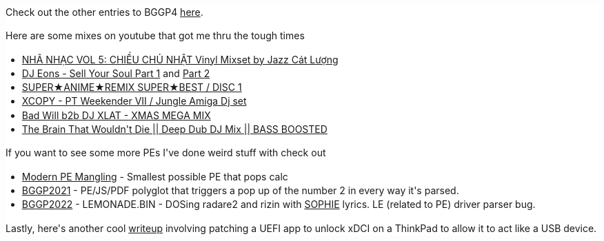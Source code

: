 Check out the other entries to BGGP4 [here](https://github.com/binarygolf/BGGP/tree/main/2023).

Here are some mixes on youtube that got me thru the tough times
- [NHÃ NHẠC VOL 5: CHIỀU CHỦ NHẬT Vinyl Mixset by Jazz Cát Lượng](https://www.youtube.com/watch?v=0fw2sC4MMM8)
- [DJ Eons - Sell Your Soul Part 1](https://www.youtube.com/watch?v=kYZPGBQS9yA) and [Part 2](https://www.youtube.com/watch?v=ofrTeTDmr2s)
- [SUPER★ANIME★REMIX SUPER★BEST / DISC 1](https://www.youtube.com/watch?v=B-qqaaIHGyg)
- [XCOPY - PT Weekender VII / Jungle Amiga Dj set](https://www.youtube.com/watch?v=VHPIxrcjKW4)
- [Bad Will b2b DJ XLAT - XMAS MEGA MIX](https://www.youtube.com/watch?v=YYbZ3PkiKt8)
- [The Brain That Wouldn't Die || Deep Dub DJ Mix || BASS BOOSTED](https://www.youtube.com/watch?v=cuQ6QmCNvfc)

If you want to see some more PEs I've done weird stuff with check out
- [Modern PE Mangling](https://n0.lol/a/pemangle.html) - Smallest possible PE that pops calc 
- [BGGP2021](https://github.com/binarygolf/BGGP/blob/main/2021/netspooky/ns.bggp2021.asm) - PE/JS/PDF polyglot that triggers a pop up of the number 2 in every way it's parsed.
- [BGGP2022](https://n0.lol/lemonade/) - LEMONADE.BIN - DOSing radare2 and rizin with [SOPHIE](https://www.youtube.com/watch?v=LdLvp630plc) lyrics. LE (related to PE) driver parser bug.

Lastly, here's another cool [writeup](https://xairy.io/articles/thinkpad-xdci) involving patching a UEFI app to unlock xDCI on a ThinkPad to allow it to act like a USB device.
